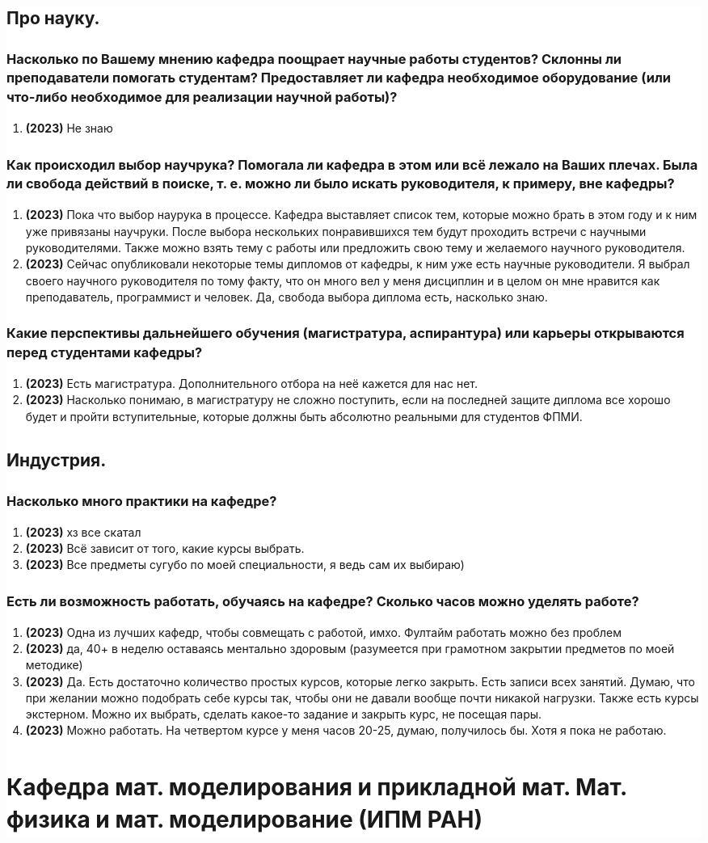 ## Про науку.

### Насколько по Вашему мнению кафедра поощрает научные работы студентов? Склонны ли преподаватели помогать студентам? Предоставляет ли кафедра необходимое оборудование (или что-либо необходимое для реализации научной работы)?
1. **(2023)** Не знаю
### Как происходил выбор научрука? Помогала ли кафедра в этом или всё лежало на Ваших плечах. Была ли свобода действий в поиске, т. е. можно ли было искать руководителя, к примеру, вне кафедры?
1. **(2023)** Пока что выбор наурука в процессе. Кафедра выставляет список тем, которые можно брать в этом году и к ним уже привязаны научруки. После выбора нескольких понравившихся тем будут проходить встречи с научными руководителями. Также можно взять тему с работы или предложить свою тему и желаемого научного руководителя.
2. **(2023)** Сейчас опубликовали некоторые темы дипломов от кафедры, к ним уже есть научные руководители. Я выбрал своего научного руководителя по тому факту, что он много вел у меня дисциплин и в целом он мне нравится как преподаватель, программист и человек. Да, свобода выбора диплома есть, насколько знаю.
### Какие перспективы дальнейшего обучения (магистратура, аспирантура) или карьеры открываются перед студентами кафедры?
1. **(2023)** Есть магистратура. Дополнительного отбора на неё кажется для нас нет.
2. **(2023)** Насколько понимаю, в магистратуру не сложно поступить, если на последней защите диплома все хорошо будет и пройти вступительные, которые должны быть абсолютно реальными для студентов ФПМИ.
## Индустрия.

### Насколько много практики на кафедре?
1. **(2023)** хз все скатал
2. **(2023)** Всё зависит от того, какие курсы выбрать.
3. **(2023)** Все предметы сугубо по моей специальности, я ведь сам их выбираю)
### Есть ли возможность работать, обучаясь на кафедре? Сколько часов можно уделять работе?
1. **(2023)** Одна из лучших кафедр, чтобы совмещать с работой, имхо. Фултайм работать можно без проблем
2. **(2023)** да, 40+ в неделю оставаясь ментально здоровым (разумеется при грамотном закрытии предметов по моей методике)
3. **(2023)** Да. Есть достаточно количество простых курсов, которые легко закрыть. Есть записи всех занятий. Думаю, что при желании можно подобрать себе курсы так, чтобы они не давали вообще почти никакой нагрузки. Также есть курсы экстерном. Можно их выбрать, сделать какое-то задание и закрыть курс, не посещая пары.
4. **(2023)** Можно работать. На четвертом курсе у меня часов 20-25, думаю, получилось бы. Хотя я пока не работаю.
# Кафедра мат. моделирования и прикладной мат. Мат. физика и мат. моделирование (ИПМ РАН)
